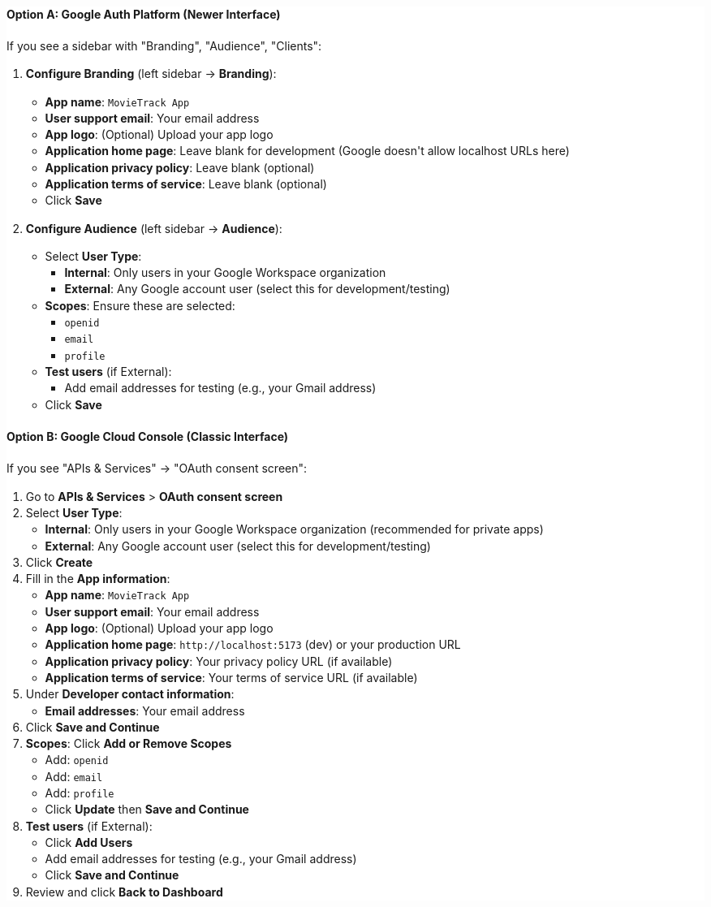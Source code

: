 #### Option A: Google Auth Platform (Newer Interface)

If you see a sidebar with "Branding", "Audience", "Clients":

1. **Configure Branding** (left sidebar → **Branding**):
   - **App name**: `MovieTrack App`
   - **User support email**: Your email address
   - **App logo**: (Optional) Upload your app logo
   - **Application home page**: Leave blank for development (Google doesn't allow localhost URLs here)
   - **Application privacy policy**: Leave blank (optional)
   - **Application terms of service**: Leave blank (optional)
   - Click **Save**

2. **Configure Audience** (left sidebar → **Audience**):
   - Select **User Type**:
     - **Internal**: Only users in your Google Workspace organization
     - **External**: Any Google account user (select this for development/testing)
   - **Scopes**: Ensure these are selected:
     - `openid`
     - `email`
     - `profile`
   - **Test users** (if External):
     - Add email addresses for testing (e.g., your Gmail address)
   - Click **Save**

#### Option B: Google Cloud Console (Classic Interface)

If you see "APIs & Services" → "OAuth consent screen":

1. Go to **APIs & Services** > **OAuth consent screen**
2. Select **User Type**:
   - **Internal**: Only users in your Google Workspace organization (recommended for private apps)
   - **External**: Any Google account user (select this for development/testing)
3. Click **Create**
4. Fill in the **App information**:
   - **App name**: `MovieTrack App`
   - **User support email**: Your email address
   - **App logo**: (Optional) Upload your app logo
   - **Application home page**: `http://localhost:5173` (dev) or your production URL
   - **Application privacy policy**: Your privacy policy URL (if available)
   - **Application terms of service**: Your terms of service URL (if available)
5. Under **Developer contact information**:
   - **Email addresses**: Your email address
6. Click **Save and Continue**
7. **Scopes**: Click **Add or Remove Scopes**
   - Add: `openid`
   - Add: `email`
   - Add: `profile`
   - Click **Update** then **Save and Continue**
8. **Test users** (if External):
   - Click **Add Users**
   - Add email addresses for testing (e.g., your Gmail address)
   - Click **Save and Continue**
9. Review and click **Back to Dashboard**
